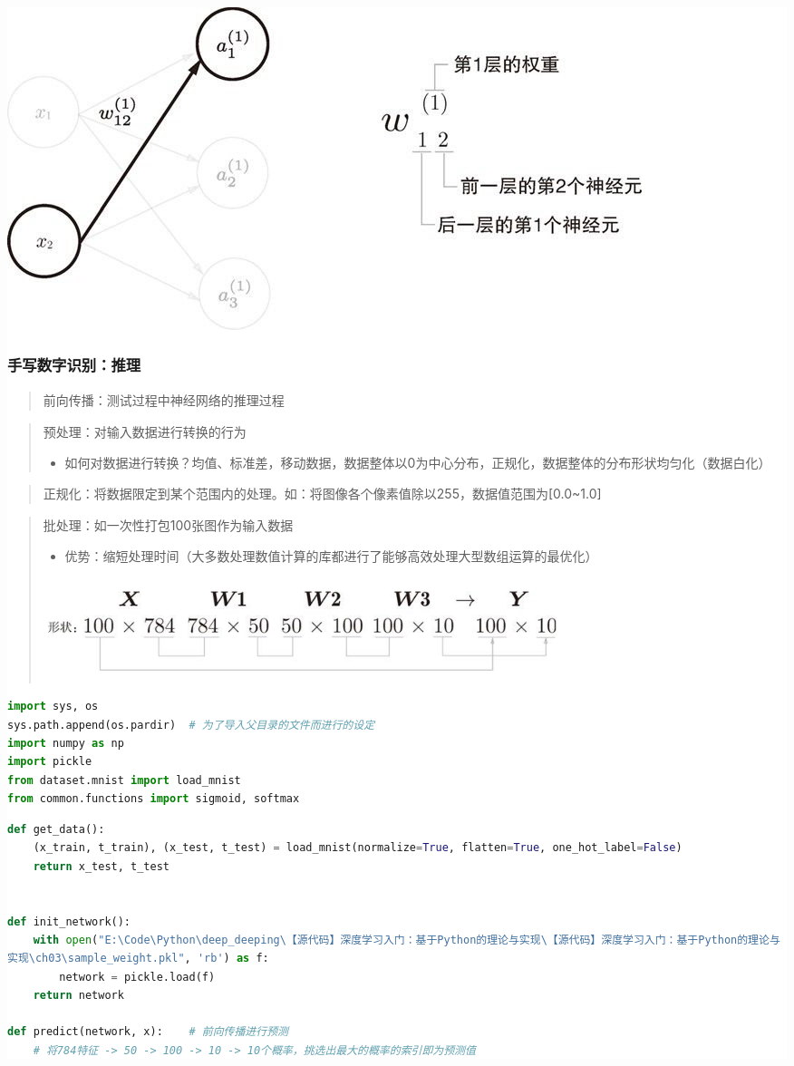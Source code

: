 ![image-20240913080442865](./%e6%b7%b1%e5%ba%a6%e5%ad%a6%e4%b9%a0%e5%85%a5%e9%97%a8.assets/image-20240913080442865.png)

### 手写数字识别：推理

> 前向传播：测试过程中神经网络的推理过程

> 预处理：对输入数据进行转换的行为
>
> - 如何对数据进行转换？均值、标准差，移动数据，数据整体以0为中心分布，正规化，数据整体的分布形状均匀化（数据白化）

> 正规化：将数据限定到某个范围内的处理。如：将图像各个像素值除以255，数据值范围为[0.0~1.0]

> 批处理：如一次性打包100张图作为输入数据
>
> - 优势：缩短处理时间（大多数处理数值计算的库都进行了能够高效处理大型数组运算的最优化）
>
> ![image-20240915170247814](./%e6%b7%b1%e5%ba%a6%e5%ad%a6%e4%b9%a0%e5%85%a5%e9%97%a8.assets/image-20240915170247814.png)

```py
import sys, os
sys.path.append(os.pardir)  # 为了导入父目录的文件而进行的设定
import numpy as np
import pickle
from dataset.mnist import load_mnist
from common.functions import sigmoid, softmax
```

```py
def get_data():
    (x_train, t_train), (x_test, t_test) = load_mnist(normalize=True, flatten=True, one_hot_label=False)
    return x_test, t_test

 
def init_network():
    with open("E:\Code\Python\deep_deeping\【源代码】深度学习入门：基于Python的理论与实现\【源代码】深度学习入门：基于Python的理论与实现\ch03\sample_weight.pkl", 'rb') as f:
        network = pickle.load(f)
    return network

def predict(network, x):    # 前向传播进行预测
    # 将784特征 -> 50 -> 100 -> 10 -> 10个概率，挑选出最大的概率的索引即为预测值
```